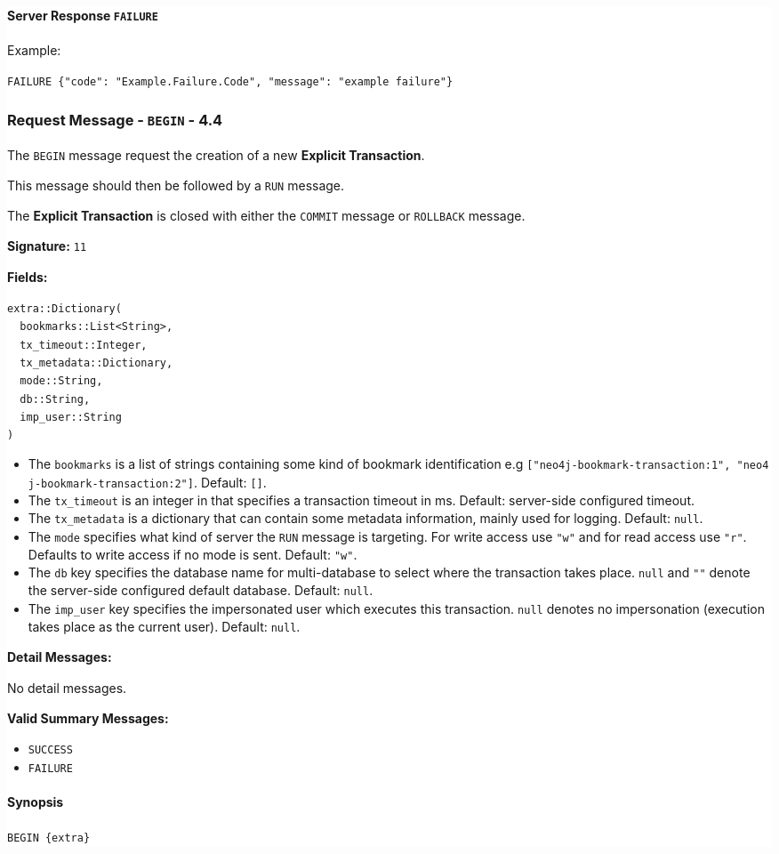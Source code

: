 #### Server Response `FAILURE`

Example:

```
FAILURE {"code": "Example.Failure.Code", "message": "example failure"}
```

### Request Message - `BEGIN` - 4.4

The `BEGIN` message request the creation of a new **Explicit Transaction**.

This message should then be followed by a `RUN` message.

The **Explicit Transaction** is closed with either the `COMMIT` message or `ROLLBACK` message.


**Signature:** `11`

**Fields:**

```
extra::Dictionary(
  bookmarks::List<String>,
  tx_timeout::Integer,
  tx_metadata::Dictionary,
  mode::String,
  db::String,
  imp_user::String
)
```

- The `bookmarks` is a list of strings containing some kind of bookmark identification e.g `["neo4j-bookmark-transaction:1", "neo4j-bookmark-transaction:2"]`. Default: `[]`.
- The `tx_timeout` is an integer in that specifies a transaction timeout in ms. Default: server-side configured timeout.
- The `tx_metadata` is a dictionary that can contain some metadata information, mainly used for logging. Default: `null`.
- The `mode` specifies what kind of server the `RUN` message is targeting. For write access use `"w"` and for read access use `"r"`. Defaults to write access if no mode is sent. Default: `"w"`.
- The `db` key specifies the database name for multi-database to select where the transaction takes place.  `null` and `""` denote the server-side configured default database. Default: `null`.
- The `imp_user` key specifies the impersonated user which executes this transaction. `null` denotes no impersonation (execution takes place as the current user). Default: `null`.

**Detail Messages:**

No detail messages.

**Valid Summary Messages:**

* `SUCCESS`
* `FAILURE`

#### Synopsis

```
BEGIN {extra}
```
